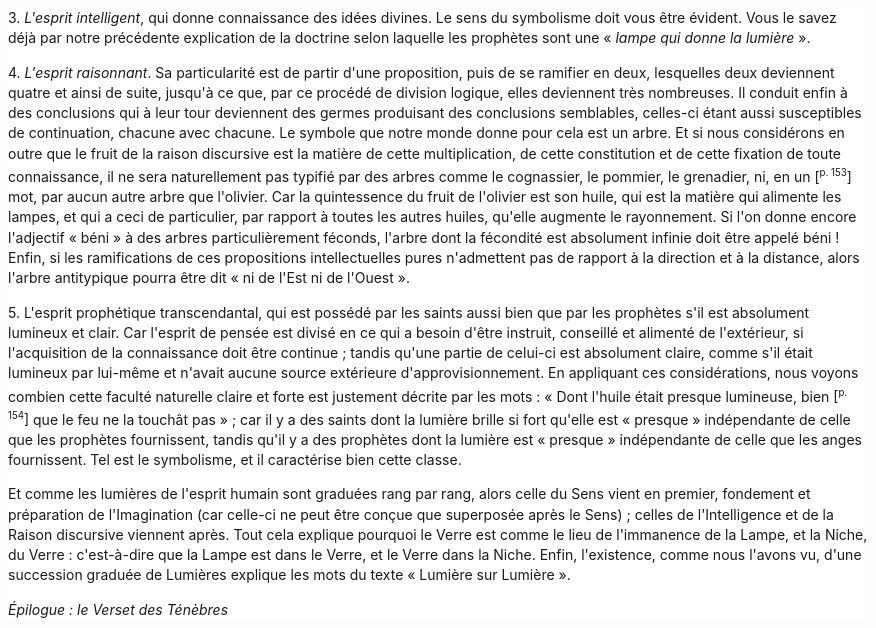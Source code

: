 3\. _L'esprit intelligent_, qui donne connaissance des idées divines. Le sens du symbolisme doit vous être évident. Vous le savez déjà par notre précédente explication de la doctrine selon laquelle les prophètes sont une « _lampe qui donne la lumière_ ».

4\. _L'esprit raisonnant_. Sa particularité est de partir d'une proposition, puis de se ramifier en deux, lesquelles deux deviennent quatre et ainsi de suite, jusqu'à ce que, par ce procédé de division logique, elles deviennent très nombreuses. Il conduit enfin à des conclusions qui à leur tour deviennent des germes produisant des conclusions semblables, celles-ci étant aussi susceptibles de continuation, chacune avec chacune. Le symbole que notre monde donne pour cela est un arbre. Et si nous considérons en outre que le fruit de la raison discursive est la matière de cette multiplication, de cette constitution et de cette fixation de toute connaissance, il ne sera naturellement pas typifié par des arbres comme le cognassier, le pommier, le grenadier, ni, en un <span id="p153">[<sup><small>p. 153</small></sup>]</span> mot, par aucun autre arbre que l'olivier. Car la quintessence du fruit de l'olivier est son huile, qui est la matière qui alimente les lampes, et qui a ceci de particulier, par rapport à toutes les autres huiles, qu'elle augmente le rayonnement. Si l'on donne encore l'adjectif « béni » à des arbres particulièrement féconds, l'arbre dont la fécondité est absolument infinie doit être appelé béni ! Enfin, si les ramifications de ces propositions intellectuelles pures n'admettent pas de rapport à la direction et à la distance, alors l'arbre antitypique pourra être dit « ni de l'Est ni de l'Ouest ».

5\. L'esprit prophétique transcendantal, qui est possédé par les saints aussi bien que par les prophètes s'il est absolument lumineux et clair. Car l'esprit de pensée est divisé en ce qui a besoin d'être instruit, conseillé et alimenté de l'extérieur, si l'acquisition de la connaissance doit être continue ; tandis qu'une partie de celui-ci est absolument claire, comme s'il était lumineux par lui-même et n'avait aucune source extérieure d'approvisionnement. En appliquant ces considérations, nous voyons combien cette faculté naturelle claire et forte est justement décrite par les mots : « Dont l'huile était presque lumineuse, bien <span id="p154">[<sup><small>p. 154</small></sup>]</span> que le feu ne la touchât pas » ; car il y a des saints dont la lumière brille si fort qu'elle est « presque » indépendante de celle que les prophètes fournissent, tandis qu'il y a des prophètes dont la lumière est « presque » indépendante de celle que les anges fournissent. Tel est le symbolisme, et il caractérise bien cette classe.

Et comme les lumières de l'esprit humain sont graduées rang par rang, alors celle du Sens vient en premier, fondement et préparation de l'Imagination (car celle-ci ne peut être conçue que superposée après le Sens) ; celles de l'Intelligence et de la Raison discursive viennent après. Tout cela explique pourquoi le Verre est comme le lieu de l'immanence de la Lampe, et la Niche, du Verre : c'est-à-dire que la Lampe est dans le Verre, et le Verre dans la Niche. Enfin, l'existence, comme nous l'avons vu, d'une succession graduée de Lumières explique les mots du texte « Lumière sur Lumière ».

_Épilogue : le Verset des Ténèbres_


[^2]: La division tripartite suivante de l'âme, avec ses analogues, est platonicienne (voir _République_, livre iv).
[^10]: Il semble inévitable de lire ###. Le pronom féminin ne peut se référer qu'à ###, ce qui est absurde. Le référer à un _masdar_ fourni ne semble pas être dans la manière de notre auteur.
[^11]: Voir S. 26, 23 et suivantes.
[^12]: Lecture de ### pour ###.
[^13]: Cf. S. 41, 11.
[^14]: Voir S. 7, 53.
[^15]: Voir M. pp. \[30, 31\].
[^16]: Voir la Tradition à la p. 2.
[^17]: S. 28, 88.